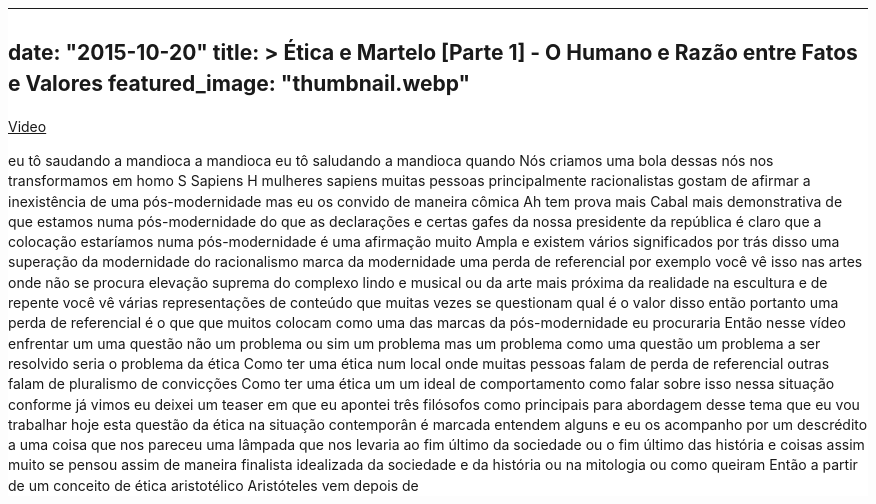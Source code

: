 
---
date: "2015-10-20"
title: > 
    Ética e Martelo [Parte 1] - O Humano e Razão entre Fatos e Valores
featured_image: "thumbnail.webp"
---

[Video](https://www.youtube.com/watch?v=hiXNdJ2ffjQ)

eu tô saudando a mandioca a mandioca eu
tô saludando a
mandioca quando Nós criamos uma bola
dessas nós nos
transformamos em homo S Sapiens H
mulheres sapiens
muitas pessoas principalmente
racionalistas gostam de afirmar a
inexistência de uma pós-modernidade mas
eu os convido de maneira cômica Ah tem
prova mais Cabal mais demonstrativa de
que estamos numa pós-modernidade do que
as declarações e certas gafes da nossa
presidente da república é claro que a
colocação estaríamos numa
pós-modernidade é uma afirmação muito
Ampla e existem vários significados por
trás disso uma superação da modernidade
do racionalismo marca da modernidade uma
perda de referencial por exemplo você vê
isso nas artes onde não se procura
elevação suprema do complexo lindo e
musical ou da arte mais próxima da
realidade na escultura e de repente você
vê várias representações de conteúdo que
muitas vezes se questionam qual é o
valor disso então portanto uma perda de
referencial é o que que muitos colocam
como uma das marcas da pós-modernidade
eu procuraria Então nesse vídeo
enfrentar um uma questão não um problema
ou sim um problema mas um problema como
uma questão um problema a ser resolvido
seria o problema da ética Como ter uma
ética num local onde muitas pessoas
falam de perda de referencial outras
falam de pluralismo de convicções Como
ter uma ética um um ideal de
comportamento como falar sobre isso
nessa situação conforme já vimos eu
deixei um teaser em que eu apontei três
filósofos como principais para abordagem
desse tema que eu vou trabalhar hoje
esta questão da ética na situação
contemporân é marcada entendem alguns e
eu os acompanho por um descrédito a uma
coisa que nos pareceu uma lâmpada que
nos levaria ao fim último da sociedade
ou o fim último das história e coisas
assim muito se pensou assim de maneira
finalista idealizada da sociedade e da
história ou na mitologia ou como queiram
Então a partir de um conceito de ética
aristotélico Aristóteles vem depois de